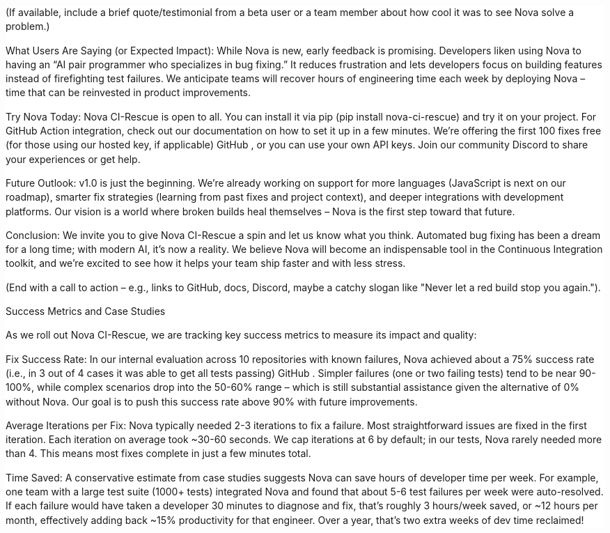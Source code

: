(If available, include a brief quote/testimonial from a beta user or a team member about how cool it was to see Nova solve a problem.)

What Users Are Saying (or Expected Impact):
While Nova is new, early feedback is promising. Developers liken using Nova to having an “AI pair programmer who specializes in bug fixing.” It reduces frustration and lets developers focus on building features instead of firefighting test failures. We anticipate teams will recover hours of engineering time each week by deploying Nova – time that can be reinvested in product improvements.

Try Nova Today:
Nova CI-Rescue is open to all. You can install it via pip (pip install nova-ci-rescue) and try it on your project. For GitHub Action integration, check out our documentation on how to set it up in a few minutes. We’re offering the first 100 fixes free (for those using our hosted key, if applicable)
GitHub
, or you can use your own API keys. Join our community Discord to share your experiences or get help.

Future Outlook:
v1.0 is just the beginning. We’re already working on support for more languages (JavaScript is next on our roadmap), smarter fix strategies (learning from past fixes and project context), and deeper integrations with development platforms. Our vision is a world where broken builds heal themselves – Nova is the first step toward that future.

Conclusion:
We invite you to give Nova CI-Rescue a spin and let us know what you think. Automated bug fixing has been a dream for a long time; with modern AI, it’s now a reality. We believe Nova will become an indispensable tool in the Continuous Integration toolkit, and we’re excited to see how it helps your team ship faster and with less stress.

(End with a call to action – e.g., links to GitHub, docs, Discord, maybe a catchy slogan like "Never let a red build stop you again.").

Success Metrics and Case Studies

As we roll out Nova CI-Rescue, we are tracking key success metrics to measure its impact and quality:

Fix Success Rate: In our internal evaluation across 10 repositories with known failures, Nova achieved about a 75% success rate (i.e., in 3 out of 4 cases it was able to get all tests passing)
GitHub
. Simpler failures (one or two failing tests) tend to be near 90-100%, while complex scenarios drop into the 50-60% range – which is still substantial assistance given the alternative of 0% without Nova. Our goal is to push this success rate above 90% with future improvements.

Average Iterations per Fix: Nova typically needed 2-3 iterations to fix a failure. Most straightforward issues are fixed in the first iteration. Each iteration on average took ~30-60 seconds. We cap iterations at 6 by default; in our tests, Nova rarely needed more than 4. This means most fixes complete in just a few minutes total.

Time Saved: A conservative estimate from case studies suggests Nova can save hours of developer time per week. For example, one team with a large test suite (1000+ tests) integrated Nova and found that about 5-6 test failures per week were auto-resolved. If each failure would have taken a developer 30 minutes to diagnose and fix, that’s roughly 3 hours/week saved, or ~12 hours per month, effectively adding back ~15% productivity for that engineer. Over a year, that’s two extra weeks of dev time reclaimed!
